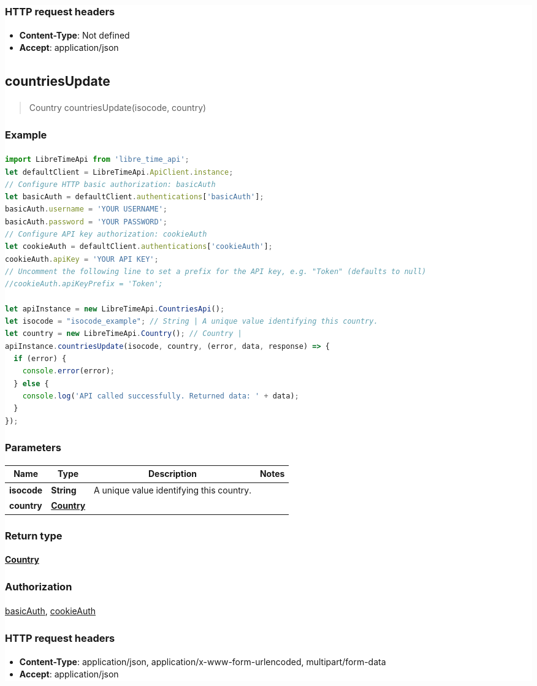### HTTP request headers

- **Content-Type**: Not defined
- **Accept**: application/json


## countriesUpdate

> Country countriesUpdate(isocode, country)



### Example

```javascript
import LibreTimeApi from 'libre_time_api';
let defaultClient = LibreTimeApi.ApiClient.instance;
// Configure HTTP basic authorization: basicAuth
let basicAuth = defaultClient.authentications['basicAuth'];
basicAuth.username = 'YOUR USERNAME';
basicAuth.password = 'YOUR PASSWORD';
// Configure API key authorization: cookieAuth
let cookieAuth = defaultClient.authentications['cookieAuth'];
cookieAuth.apiKey = 'YOUR API KEY';
// Uncomment the following line to set a prefix for the API key, e.g. "Token" (defaults to null)
//cookieAuth.apiKeyPrefix = 'Token';

let apiInstance = new LibreTimeApi.CountriesApi();
let isocode = "isocode_example"; // String | A unique value identifying this country.
let country = new LibreTimeApi.Country(); // Country | 
apiInstance.countriesUpdate(isocode, country, (error, data, response) => {
  if (error) {
    console.error(error);
  } else {
    console.log('API called successfully. Returned data: ' + data);
  }
});
```

### Parameters


Name | Type | Description  | Notes
------------- | ------------- | ------------- | -------------
 **isocode** | **String**| A unique value identifying this country. | 
 **country** | [**Country**](Country.md)|  | 

### Return type

[**Country**](Country.md)

### Authorization

[basicAuth](../README.md#basicAuth), [cookieAuth](../README.md#cookieAuth)

### HTTP request headers

- **Content-Type**: application/json, application/x-www-form-urlencoded, multipart/form-data
- **Accept**: application/json

